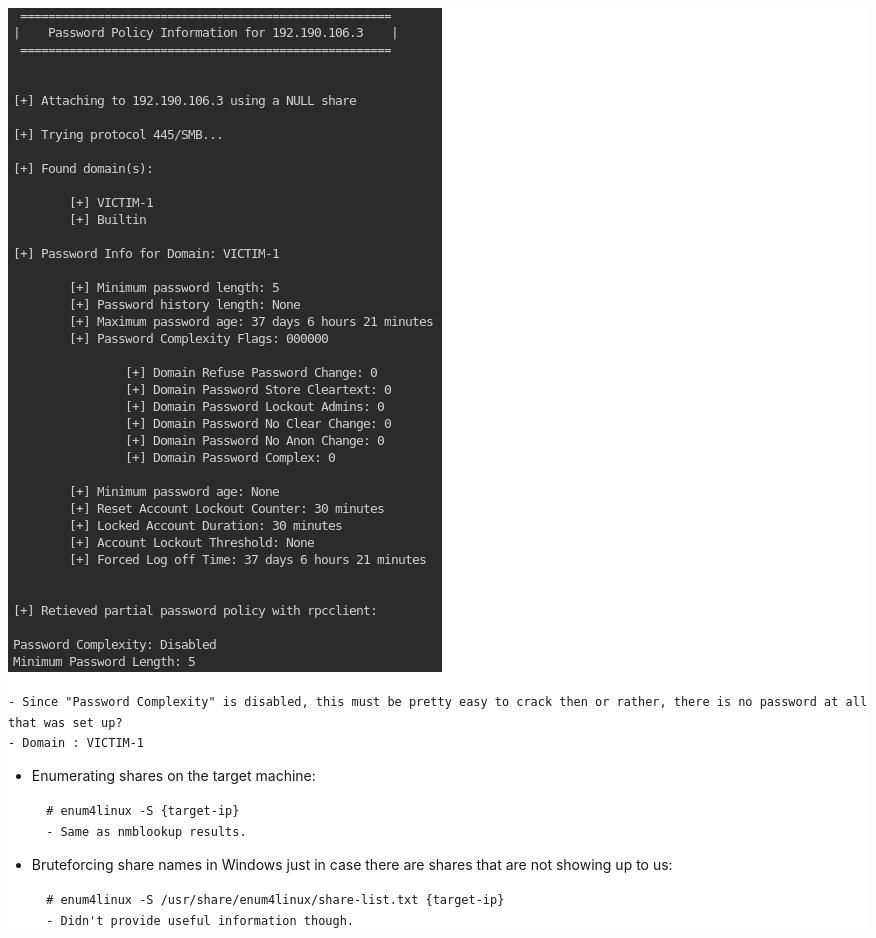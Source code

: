![](/assets/img/1601.png)

	- Since "Password Complexity" is disabled, this must be pretty easy to crack then or rather, there is no password at all that was set up?
	- Domain : VICTIM-1

- Enumerating shares on the target machine:

		# enum4linux -S {target-ip}
		- Same as nmblookup results.

- Bruteforcing share names in Windows just in case there are shares that are not showing up to us:

		# enum4linux -S /usr/share/enum4linux/share-list.txt {target-ip}
		- Didn't provide useful information though.
